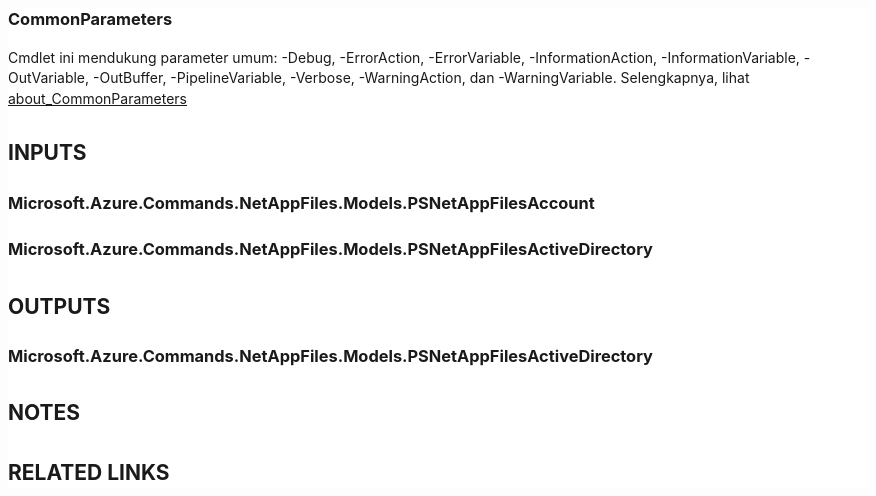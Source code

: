 ### CommonParameters
Cmdlet ini mendukung parameter umum: -Debug, -ErrorAction, -ErrorVariable, -InformationAction, -InformationVariable, -OutVariable, -OutBuffer, -PipelineVariable, -Verbose, -WarningAction, dan -WarningVariable. Selengkapnya, lihat [about_CommonParameters](http://go.microsoft.com/fwlink/?LinkID=113216)

## INPUTS

### Microsoft.Azure.Commands.NetAppFiles.Models.PSNetAppFilesAccount

### Microsoft.Azure.Commands.NetAppFiles.Models.PSNetAppFilesActiveDirectory

## OUTPUTS

### Microsoft.Azure.Commands.NetAppFiles.Models.PSNetAppFilesActiveDirectory

## NOTES

## RELATED LINKS
